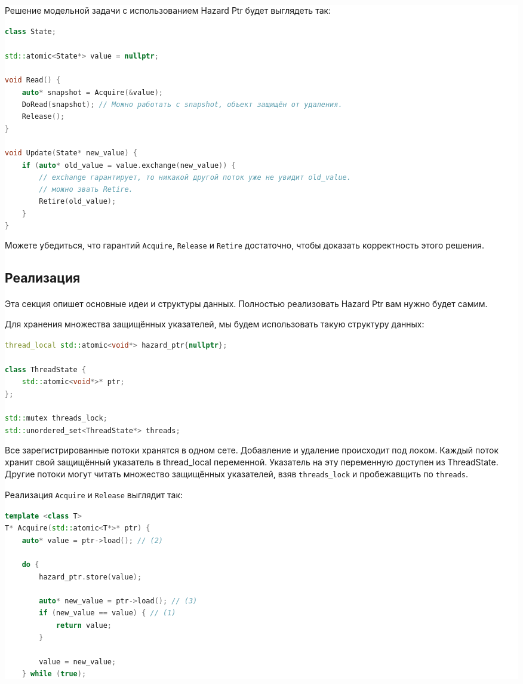 Решение модельной задачи с использованием Hazard Ptr будет выглядеть так:

```c++
class State;

std::atomic<State*> value = nullptr;

void Read() {
    auto* snapshot = Acquire(&value);
    DoRead(snapshot); // Можно работать с snapshot, объект защищён от удаления.
    Release();
}

void Update(State* new_value) {
    if (auto* old_value = value.exchange(new_value)) {
        // exchange гарантирует, то никакой другой поток уже не увидит old_value.
        // можно звать Retire.
        Retire(old_value);
    }
}
```

Можете убедиться, что гарантий `Acquire`, `Release` и `Retire` достаточно, чтобы доказать корректность этого решения.

## Реализация

Эта секция опишет основные идеи и структуры данных. Полностью реализовать Hazard Ptr вам нужно будет самим.

Для хранения множества защищённых указателей, мы будем использовать такую структуру данных:

```c++
thread_local std::atomic<void*> hazard_ptr{nullptr};

class ThreadState {
    std::atomic<void*>* ptr;
};

std::mutex threads_lock;
std::unordered_set<ThreadState*> threads;
```

Все зарегистрированные потоки хранятся в одном сете. Добавление и удаление происходит под локом.
Каждый поток хранит свой защищённый указатель в thread_local переменной. Указатель на эту переменную
доступен из ThreadState. Другие потоки могут читать множество защищённых указателей, взяв `threads_lock` и
пробежавщить по `threads`.

Реализация `Acquire` и `Release` выглядит так:

```c++
template <class T>
T* Acquire(std::atomic<T*>* ptr) {
    auto* value = ptr->load(); // (2)

    do {
        hazard_ptr.store(value);

        auto* new_value = ptr->load(); // (3)
        if (new_value == value) { // (1)
            return value;
        }

        value = new_value;
    } while (true);
```